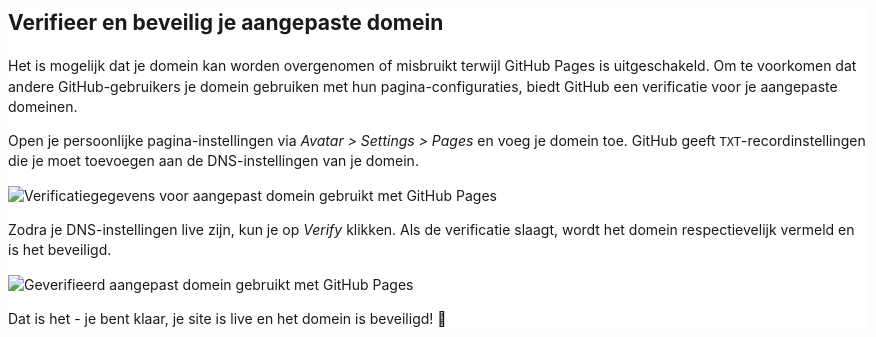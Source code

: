 ## Verifieer en beveilig je aangepaste domein

Het is mogelijk dat je domein kan worden overgenomen of misbruikt terwijl GitHub Pages is uitgeschakeld. Om te voorkomen dat andere GitHub-gebruikers je domein gebruiken met hun pagina-configuraties, biedt GitHub een verificatie voor je aangepaste domeinen.

Open je persoonlijke pagina-instellingen via _Avatar > Settings > Pages_ en voeg je domein toe. GitHub geeft `TXT`-recordinstellingen die je moet toevoegen aan de DNS-instellingen van je domein.

![Verificatiegegevens voor aangepast domein gebruikt met GitHub Pages](https://xebia.com/wp-content/uploads/2024/01/verify-custom-domain-for-github-pages@3x-1024x479.jpg)

Zodra je DNS-instellingen live zijn, kun je op _Verify_ klikken. Als de verificatie slaagt, wordt het domein respectievelijk vermeld en is het beveiligd.

![Geverifieerd aangepast domein gebruikt met GitHub Pages](https://xebia.com/wp-content/uploads/2024/01/verify-custom-domain-for-github-pages-verified@3x-1024x298.png)

Dat is het - je bent klaar, je site is live en het domein is beveiligd! 🥳